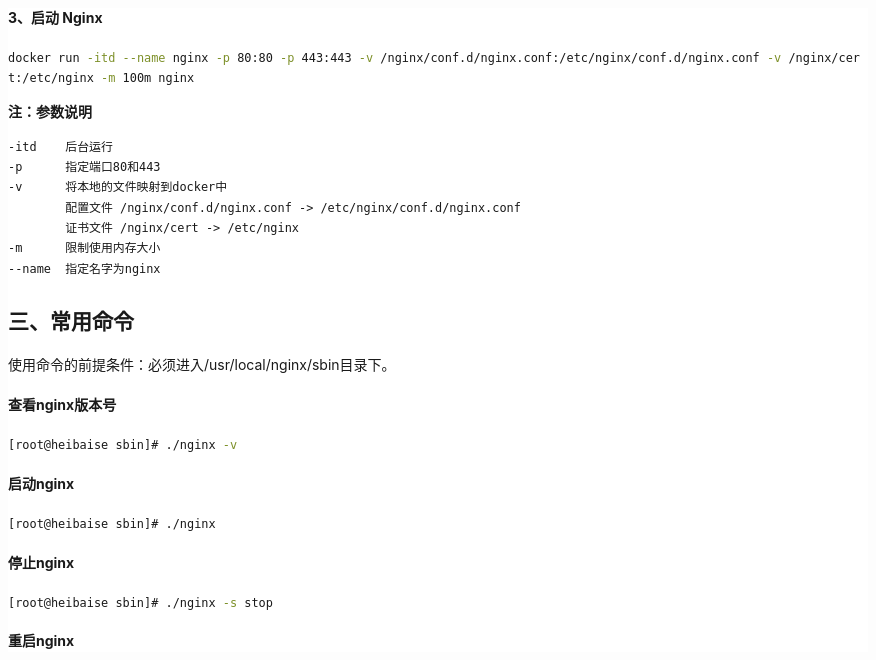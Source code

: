 #### 3、启动 Nginx

```bash
docker run -itd --name nginx -p 80:80 -p 443:443 -v /nginx/conf.d/nginx.conf:/etc/nginx/conf.d/nginx.conf -v /nginx/cert:/etc/nginx -m 100m nginx

```

**注：参数说明**

```
-itd    后台运行
-p      指定端口80和443
-v      将本地的文件映射到docker中
        配置文件 /nginx/conf.d/nginx.conf -> /etc/nginx/conf.d/nginx.conf
        证书文件 /nginx/cert -> /etc/nginx
-m      限制使用内存大小
--name  指定名字为nginx
```

























## 三、常用命令

使用命令的前提条件：必须进入/usr/local/nginx/sbin目录下。

#### 查看nginx版本号

```bash
[root@heibaise sbin]# ./nginx -v
```

#### 启动nginx

```bash
[root@heibaise sbin]# ./nginx
```

#### 停止nginx

```bash
[root@heibaise sbin]# ./nginx -s stop
```

#### 重启nginx
